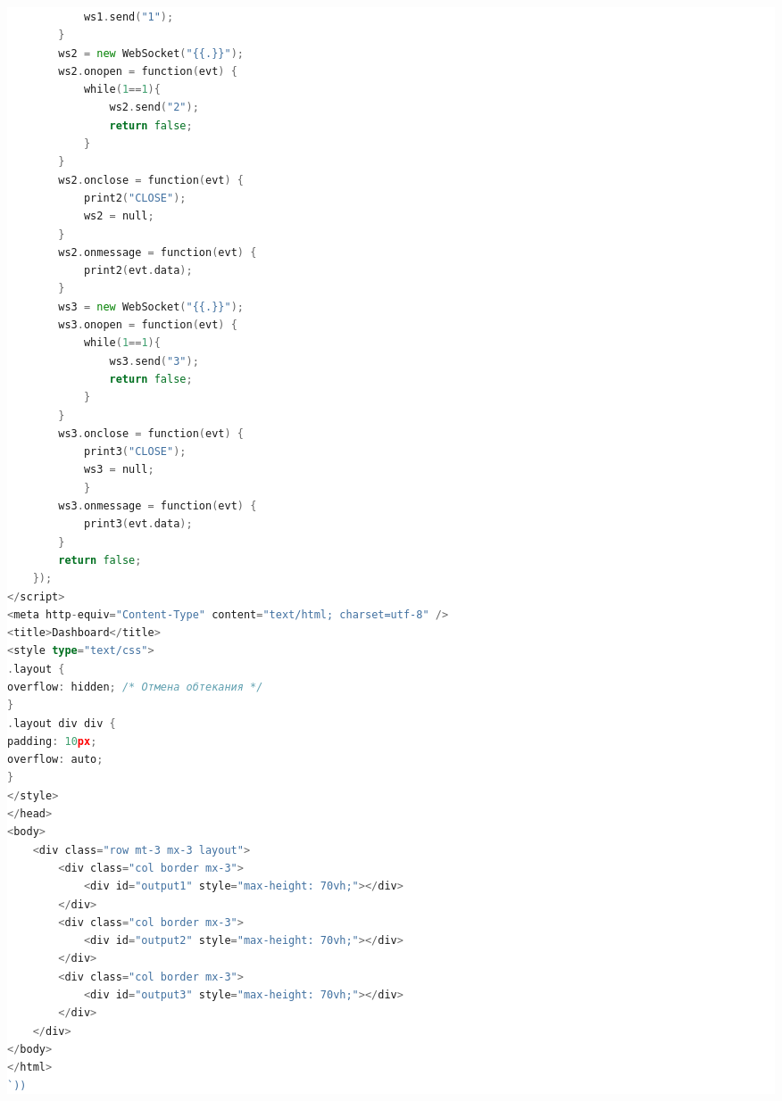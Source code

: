 ```go
			ws1.send("1");
		}
		ws2 = new WebSocket("{{.}}");
		ws2.onopen = function(evt) {
			while(1==1){
				ws2.send("2");
				return false;
			}
		}
		ws2.onclose = function(evt) {
			print2("CLOSE");
			ws2 = null;
		}
		ws2.onmessage = function(evt) {
			print2(evt.data);
		}
		ws3 = new WebSocket("{{.}}");
		ws3.onopen = function(evt) {
			while(1==1){
				ws3.send("3");
				return false;
			}
		}
		ws3.onclose = function(evt) {
			print3("CLOSE");
			ws3 = null;
			}	
		ws3.onmessage = function(evt) {
			print3(evt.data);
		}
		return false;
	});
</script>
<meta http-equiv="Content-Type" content="text/html; charset=utf-8" />
<title>Dashboard</title>
<style type="text/css">
.layout {
overflow: hidden; /* Отмена обтекания */
}
.layout div div {
padding: 10px;
overflow: auto;
}
</style>
</head>
<body>
	<div class="row mt-3 mx-3 layout">
		<div class="col border mx-3">
			<div id="output1" style="max-height: 70vh;"></div>
		</div>
		<div class="col border mx-3">
			<div id="output2" style="max-height: 70vh;"></div>
		</div>
		<div class="col border mx-3">
			<div id="output3" style="max-height: 70vh;"></div>
		</div>
	</div>
</body>
</html>
`))

```

